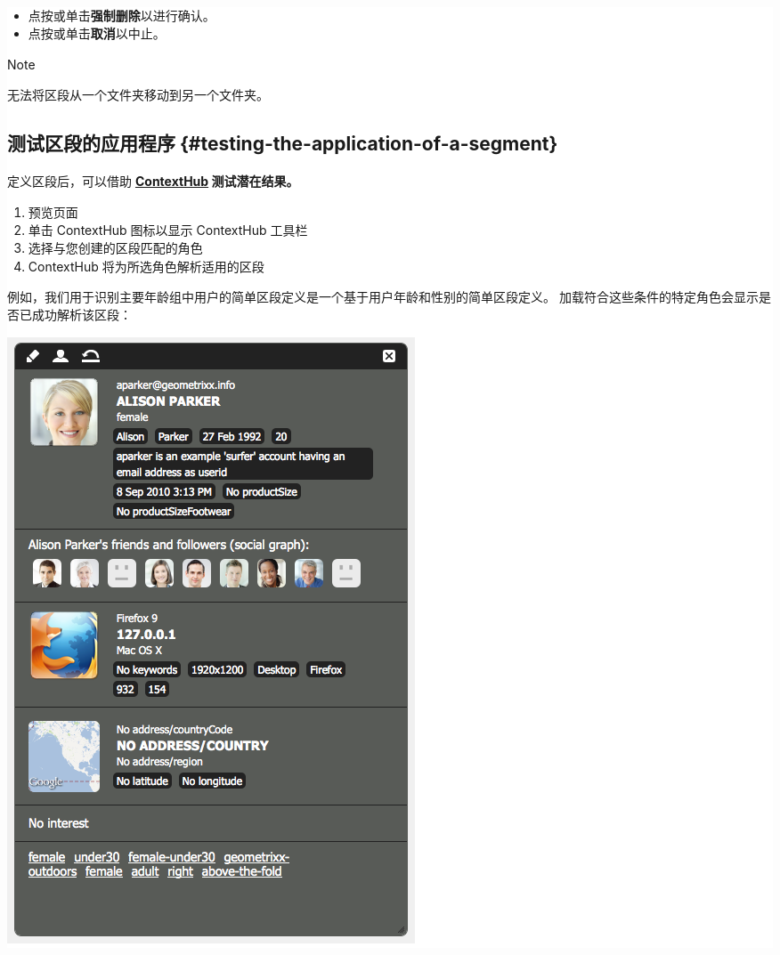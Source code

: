    * 点按或单击&#x200B;**强制删除**&#x200B;以进行确认。
   * 点按或单击&#x200B;**取消**&#x200B;以中止。

>[!NOTE]
>
> 无法将区段从一个文件夹移动到另一个文件夹。

## 测试区段的应用程序 {#testing-the-application-of-a-segment}

定义区段后，可以借助 **[ContextHub](/help/sites-authoring/ch-previewing.md) 测试潜在结果。**

1. 预览页面
1. 单击 ContextHub 图标以显示 ContextHub 工具栏
1. 选择与您创建的区段匹配的角色
1. ContextHub 将为所选角色解析适用的区段

例如，我们用于识别主要年龄组中用户的简单区段定义是一个基于用户年龄和性别的简单区段定义。 加载符合这些条件的特定角色会显示是否已成功解析该区段：

![screen_shot_2012-02-02at105926am](assets/screen_shot_2012-02-02at105926am.png)
